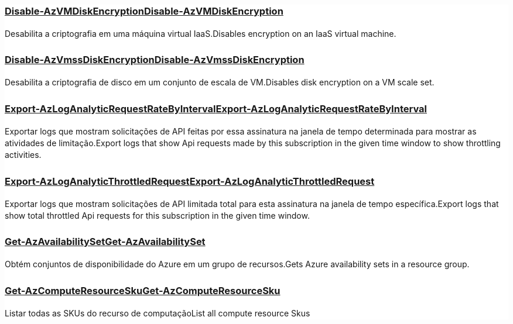 ### [<span data-ttu-id="4cce4-141">Disable-AzVMDiskEncryption</span><span class="sxs-lookup"><span data-stu-id="4cce4-141">Disable-AzVMDiskEncryption</span></span>](Disable-AzVMDiskEncryption.md)
<span data-ttu-id="4cce4-142">Desabilita a criptografia em uma máquina virtual IaaS.</span><span class="sxs-lookup"><span data-stu-id="4cce4-142">Disables encryption on an IaaS virtual machine.</span></span>

### [<span data-ttu-id="4cce4-143">Disable-AzVmssDiskEncryption</span><span class="sxs-lookup"><span data-stu-id="4cce4-143">Disable-AzVmssDiskEncryption</span></span>](Disable-AzVmssDiskEncryption.md)
<span data-ttu-id="4cce4-144">Desabilita a criptografia de disco em um conjunto de escala de VM.</span><span class="sxs-lookup"><span data-stu-id="4cce4-144">Disables disk encryption on a VM scale set.</span></span>

### [<span data-ttu-id="4cce4-145">Export-AzLogAnalyticRequestRateByInterval</span><span class="sxs-lookup"><span data-stu-id="4cce4-145">Export-AzLogAnalyticRequestRateByInterval</span></span>](Export-AzLogAnalyticRequestRateByInterval.md)
<span data-ttu-id="4cce4-146">Exportar logs que mostram solicitações de API feitas por essa assinatura na janela de tempo determinada para mostrar as atividades de limitação.</span><span class="sxs-lookup"><span data-stu-id="4cce4-146">Export logs that show Api requests made by this subscription in the given time window to show throttling activities.</span></span>

### [<span data-ttu-id="4cce4-147">Export-AzLogAnalyticThrottledRequest</span><span class="sxs-lookup"><span data-stu-id="4cce4-147">Export-AzLogAnalyticThrottledRequest</span></span>](Export-AzLogAnalyticThrottledRequest.md)
<span data-ttu-id="4cce4-148">Exportar logs que mostram solicitações de API limitada total para esta assinatura na janela de tempo específica.</span><span class="sxs-lookup"><span data-stu-id="4cce4-148">Export logs that show total throttled Api requests for this subscription in the given time window.</span></span>

### [<span data-ttu-id="4cce4-149">Get-AzAvailabilitySet</span><span class="sxs-lookup"><span data-stu-id="4cce4-149">Get-AzAvailabilitySet</span></span>](Get-AzAvailabilitySet.md)
<span data-ttu-id="4cce4-150">Obtém conjuntos de disponibilidade do Azure em um grupo de recursos.</span><span class="sxs-lookup"><span data-stu-id="4cce4-150">Gets Azure availability sets in a resource group.</span></span>

### [<span data-ttu-id="4cce4-151">Get-AzComputeResourceSku</span><span class="sxs-lookup"><span data-stu-id="4cce4-151">Get-AzComputeResourceSku</span></span>](Get-AzComputeResourceSku.md)
<span data-ttu-id="4cce4-152">Listar todas as SKUs do recurso de computação</span><span class="sxs-lookup"><span data-stu-id="4cce4-152">List all compute resource Skus</span></span>
